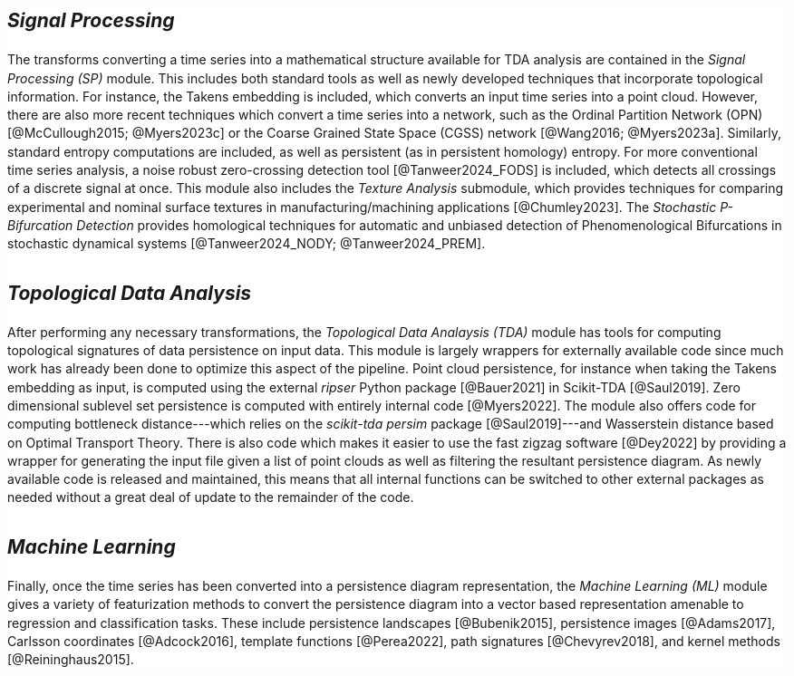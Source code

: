 ## *Signal Processing*

The transforms converting a time series into a mathematical structure available for TDA analysis are contained in the *Signal Processing (SP)* module.
This includes both standard tools as well as newly developed techniques that incorporate topological information.
For instance, the Takens embedding is included, which converts an input time series into a point cloud.
However, there are also more recent techniques which convert a time series into a network, such as the Ordinal Partition Network (OPN) [@McCullough2015; @Myers2023c] or the Coarse Grained State Space (CGSS) network [@Wang2016; @Myers2023a].
Similarly, standard entropy computations are included, as well as persistent (as in persistent homology) entropy. For more conventional time series analysis, a noise robust zero-crossing detection tool [@Tanweer2024_FODS] is included, which detects all crossings of a discrete signal at once.
This module also includes the *Texture Analysis* submodule, which provides techniques for comparing experimental and nominal surface textures in manufacturing/machining applications [@Chumley2023].
The *Stochastic P-Bifurcation Detection* provides homological techniques for automatic and unbiased detection of Phenomenological Bifurcations in stochastic dynamical systems [@Tanweer2024_NODY; @Tanweer2024_PREM].

## *Topological Data Analysis*

After performing any necessary transformations, the *Topological Data Analaysis (TDA)* module has tools for computing topological signatures of data persistence on input data.
This module is largely wrappers for externally available code since much work has already been done to optimize this aspect of the pipeline.
Point cloud persistence, for instance when taking the Takens embedding as input, is computed using the external *ripser* Python package [@Bauer2021] in Scikit-TDA [@Saul2019].
Zero dimensional sublevel set persistence is computed with entirely internal code [@Myers2022].
The module also offers code for computing bottleneck distance---which relies on the *scikit-tda* *persim* package [@Saul2019]---and Wasserstein distance based on Optimal Transport Theory.
There is also code which makes it easier to use the fast zigzag software [@Dey2022] by providing a wrapper for generating the input file given a list of point clouds as well as filtering the resultant persistence diagram.
As newly available code is released and maintained, this means that all internal functions can be switched to other external packages as needed without a great deal of update to the remainder of the code.

## *Machine Learning*

Finally, once the time series has been converted into a persistence diagram representation, the *Machine Learning (ML)* module gives a variety of featurization methods to convert the persistence diagram into a vector based representation amenable to regression and classification tasks.
These include
persistence landscapes [@Bubenik2015],
persistence images [@Adams2017],
Carlsson coordinates [@Adcock2016],
template functions [@Perea2022],
path signatures [@Chevyrev2018],
and kernel methods [@Reininghaus2015].
